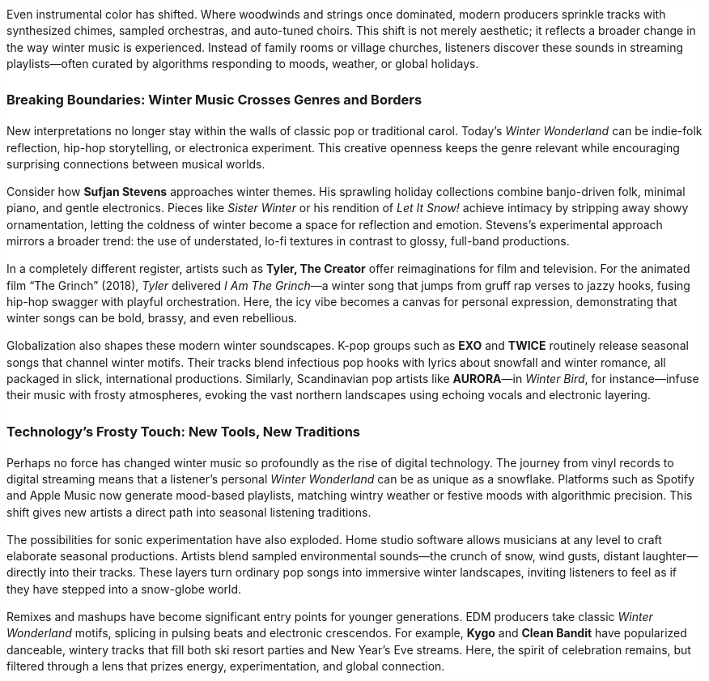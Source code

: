 Even instrumental color has shifted. Where woodwinds and strings once dominated, modern producers
sprinkle tracks with synthesized chimes, sampled orchestras, and auto-tuned choirs. This shift is
not merely aesthetic; it reflects a broader change in the way winter music is experienced. Instead
of family rooms or village churches, listeners discover these sounds in streaming playlists—often
curated by algorithms responding to moods, weather, or global holidays.

### Breaking Boundaries: Winter Music Crosses Genres and Borders

New interpretations no longer stay within the walls of classic pop or traditional carol. Today’s
_Winter Wonderland_ can be indie-folk reflection, hip-hop storytelling, or electronica experiment.
This creative openness keeps the genre relevant while encouraging surprising connections between
musical worlds.

Consider how **Sufjan Stevens** approaches winter themes. His sprawling holiday collections combine
banjo-driven folk, minimal piano, and gentle electronics. Pieces like _Sister Winter_ or his
rendition of _Let It Snow!_ achieve intimacy by stripping away showy ornamentation, letting the
coldness of winter become a space for reflection and emotion. Stevens’s experimental approach
mirrors a broader trend: the use of understated, lo-fi textures in contrast to glossy, full-band
productions.

In a completely different register, artists such as **Tyler, The Creator** offer reimaginations for
film and television. For the animated film “The Grinch” (2018), _Tyler_ delivered _I Am The
Grinch_—a winter song that jumps from gruff rap verses to jazzy hooks, fusing hip-hop swagger with
playful orchestration. Here, the icy vibe becomes a canvas for personal expression, demonstrating
that winter songs can be bold, brassy, and even rebellious.

Globalization also shapes these modern winter soundscapes. K-pop groups such as **EXO** and
**TWICE** routinely release seasonal songs that channel winter motifs. Their tracks blend infectious
pop hooks with lyrics about snowfall and winter romance, all packaged in slick, international
productions. Similarly, Scandinavian pop artists like **AURORA**—in _Winter Bird_, for
instance—infuse their music with frosty atmospheres, evoking the vast northern landscapes using
echoing vocals and electronic layering.

### Technology’s Frosty Touch: New Tools, New Traditions

Perhaps no force has changed winter music so profoundly as the rise of digital technology. The
journey from vinyl records to digital streaming means that a listener’s personal _Winter Wonderland_
can be as unique as a snowflake. Platforms such as Spotify and Apple Music now generate mood-based
playlists, matching wintry weather or festive moods with algorithmic precision. This shift gives new
artists a direct path into seasonal listening traditions.

The possibilities for sonic experimentation have also exploded. Home studio software allows
musicians at any level to craft elaborate seasonal productions. Artists blend sampled environmental
sounds—the crunch of snow, wind gusts, distant laughter—directly into their tracks. These layers
turn ordinary pop songs into immersive winter landscapes, inviting listeners to feel as if they have
stepped into a snow-globe world.

Remixes and mashups have become significant entry points for younger generations. EDM producers take
classic _Winter Wonderland_ motifs, splicing in pulsing beats and electronic crescendos. For
example, **Kygo** and **Clean Bandit** have popularized danceable, wintery tracks that fill both ski
resort parties and New Year’s Eve streams. Here, the spirit of celebration remains, but filtered
through a lens that prizes energy, experimentation, and global connection.
